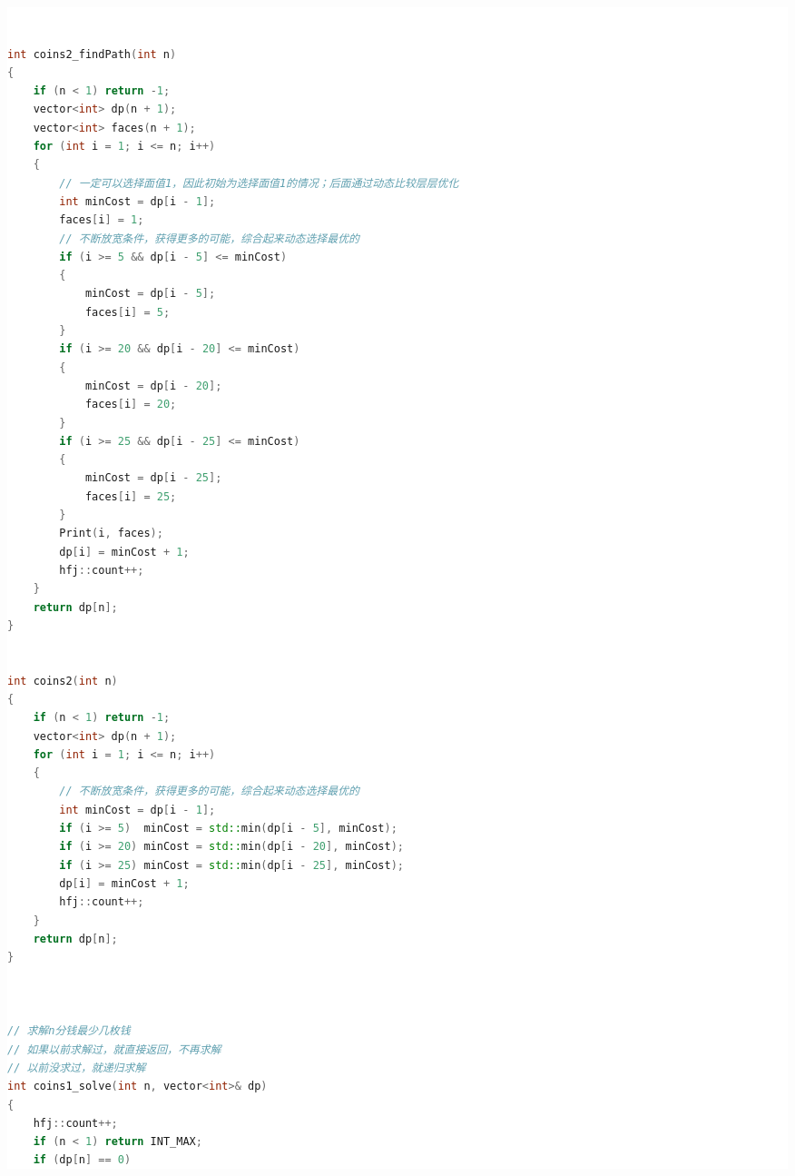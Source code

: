 ```cpp


int coins2_findPath(int n)
{
	if (n < 1) return -1;
	vector<int> dp(n + 1);
	vector<int> faces(n + 1);
	for (int i = 1; i <= n; i++)
	{
		// 一定可以选择面值1，因此初始为选择面值1的情况；后面通过动态比较层层优化
		int minCost = dp[i - 1];
		faces[i] = 1;
		// 不断放宽条件，获得更多的可能，综合起来动态选择最优的
		if (i >= 5 && dp[i - 5] <= minCost)
		{
			minCost = dp[i - 5];
			faces[i] = 5;
		}
		if (i >= 20 && dp[i - 20] <= minCost)
		{
			minCost = dp[i - 20];
			faces[i] = 20;
		}
		if (i >= 25 && dp[i - 25] <= minCost)
		{
			minCost = dp[i - 25];
			faces[i] = 25;
		}
		Print(i, faces);
		dp[i] = minCost + 1;
		hfj::count++;
	}
	return dp[n];
}


int coins2(int n)
{
	if (n < 1) return -1;
	vector<int> dp(n + 1);
	for (int i = 1; i <= n; i++)
	{
		// 不断放宽条件，获得更多的可能，综合起来动态选择最优的
		int minCost = dp[i - 1];
		if (i >= 5)  minCost = std::min(dp[i - 5], minCost);
		if (i >= 20) minCost = std::min(dp[i - 20], minCost);
		if (i >= 25) minCost = std::min(dp[i - 25], minCost);
		dp[i] = minCost + 1;
		hfj::count++;
	}
	return dp[n];
}



// 求解n分钱最少几枚钱
// 如果以前求解过，就直接返回，不再求解
// 以前没求过，就递归求解
int coins1_solve(int n, vector<int>& dp)
{
	hfj::count++;
	if (n < 1) return INT_MAX;
	if (dp[n] == 0)
```